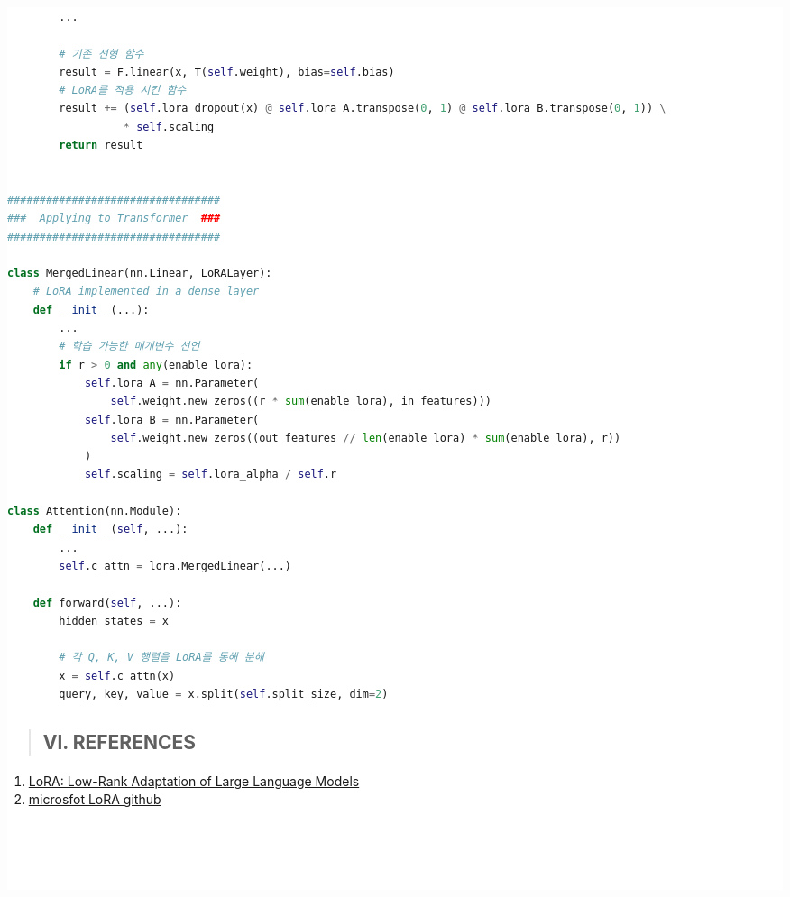 ```python
        ...
        
        # 기존 선형 함수
        result = F.linear(x, T(self.weight), bias=self.bias)    
        # LoRA를 적용 시킨 함수
        result += (self.lora_dropout(x) @ self.lora_A.transpose(0, 1) @ self.lora_B.transpose(0, 1)) \
                  * self.scaling
        return result


#################################
###  Applying to Transformer  ###
#################################

class MergedLinear(nn.Linear, LoRALayer):
    # LoRA implemented in a dense layer
    def __init__(...):
        ...
        # 학습 가능한 매개변수 선언
        if r > 0 and any(enable_lora):
            self.lora_A = nn.Parameter(
                self.weight.new_zeros((r * sum(enable_lora), in_features)))
            self.lora_B = nn.Parameter(
                self.weight.new_zeros((out_features // len(enable_lora) * sum(enable_lora), r))
            )
            self.scaling = self.lora_alpha / self.r
            
class Attention(nn.Module):
    def __init__(self, ...):
        ...
        self.c_attn = lora.MergedLinear(...)

    def forward(self, ...):
        hidden_states = x

        # 각 Q, K, V 행렬을 LoRA를 통해 분해
        x = self.c_attn(x)
        query, key, value = x.split(self.split_size, dim=2)
```

> ## Ⅵ. REFERENCES

1. [LoRA: Low-Rank Adaptation of Large Language Models](https://arxiv.org/pdf/2106.09685)
2. [microsfot LoRA github](https://github.com/microsoft/LoRA/tree/main)


<br><br>
---